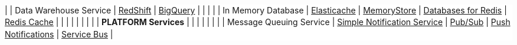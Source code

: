 |                                      | Data Warehouse Service                             | [RedShift](https://aws.amazon.com/redshift/?whats-new-cards.sort-by=item.additionalFields.postDateTime\&whats-new-cards.sort-order=desc)                                                                                       | [BigQuery](https://cloud.google.com/bigquery)                                                 |                                                                                                                                                                                                                                                                                                                                                                                                                                                                                                      |                                                                                                                                                                                                       |
|                                      | In Memory Database                                 | [Elasticache](https://aws.amazon.com/elasticache/)                                                                                                                                                                             | [MemoryStore](https://cloud.google.com/memorystore)                                           | [Databases for Redis](https://cloud.ibm.com/catalog/services/databases-for-redis)                                                                                                                                                                                                                                                                                                                                                                                                                    | [Redis Cache](https://azure.microsoft.com/en-us/services/cache/)                                                                                                                                      |
|                                      |                                                    |                                                                                                                                                                                                                                |                                                                                               |                                                                                                                                                                                                                                                                                                                                                                                                                                                                                                      |                                                                                                                                                                                                       |
| **PLATFORM Services**                |                                                    |                                                                                                                                                                                                                                |                                                                                               |                                                                                                                                                                                                                                                                                                                                                                                                                                                                                                      |                                                                                                                                                                                                       |
|                                      | Message Queuing Service                            | [Simple Notification Service](https://aws.amazon.com/sns/?whats-new-cards.sort-by=item.additionalFields.postDateTime\&whats-new-cards.sort-order=desc)                                                                         | [Pub/Sub](https://cloud.google.com/pubsub)                                                    | [Push Notifications](https://cloud.ibm.com/docs/mobilepush?topic=mobilepush-getting-started)                                                                                                                                                                                                                                                                                                                                                                                                         | [Service Bus](https://docs.microsoft.com/en-us/azure/service-bus-messaging/service-bus-messaging-overview)                                                                                            |